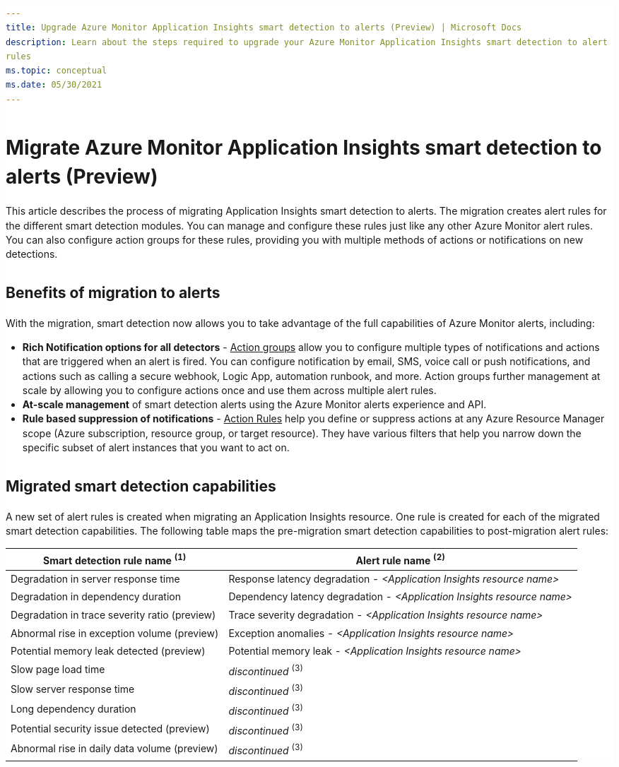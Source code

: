 ```yaml
---
title: Upgrade Azure Monitor Application Insights smart detection to alerts (Preview) | Microsoft Docs
description: Learn about the steps required to upgrade your Azure Monitor Application Insights smart detection to alert rules
ms.topic: conceptual
ms.date: 05/30/2021
---
```


# Migrate Azure Monitor Application Insights smart detection to alerts (Preview)

This article describes the process of migrating Application Insights smart detection to alerts. The migration creates alert rules for the different smart detection modules. You can manage and configure these rules just like any other Azure Monitor alert rules. You can also configure action groups for these rules, providing you with multiple methods of  actions or notifications on new detections.

## Benefits of migration to alerts

With the migration, smart detection now allows you to take advantage of the full capabilities of Azure Monitor alerts, including:

- **Rich Notification options for all detectors** - [Action groups](../alerts/action-groups.md) allow you to configure multiple types of notifications and actions that are triggered when an alert is fired. You can configure notification by email, SMS, voice call or push notifications, and actions such as calling a secure webhook, Logic App, automation runbook, and more. Action groups further management at scale by allowing you to configure actions once and use them across multiple alert rules.
- **At-scale management** of smart detection alerts using the Azure Monitor alerts experience and API.
- **Rule based suppression of notifications** - [Action Rules](../alerts/alerts-action-rules.md) help you define or suppress actions at any Azure Resource Manager scope (Azure subscription, resource group, or target resource). They have various filters that help you narrow down the specific subset of alert instances that you want to act on. 

## Migrated smart detection capabilities

A new set of alert rules is created when migrating an Application Insights resource.  One rule is created for each of the migrated smart detection capabilities. The following table maps the pre-migration smart detection capabilities to post-migration alert rules:

| Smart detection rule name  <sup>(1)</sup>          | Alert rule name <sup>(2)</sup> |
| -------------------------                          | ------------------------------ |
| Degradation in server response time                | Response latency degradation - *\<Application Insights resource name\>*  |
| Degradation in dependency duration                 | Dependency latency degradation - *\<Application Insights resource name\>*|
| Degradation in trace severity ratio (preview)      | Trace severity degradation - *\<Application Insights resource name\>*|
| Abnormal rise in exception volume (preview)        | Exception anomalies - *\<Application Insights resource name\>*|
| Potential memory leak detected (preview)           | Potential memory leak - *\<Application Insights resource name\>*|
| Slow page load time                                | *discontinued* <sup>(3)</sup>  |
| Slow server response time                          | *discontinued* <sup>(3)</sup>  |
| Long dependency duration                           | *discontinued* <sup>(3)</sup>  |
| Potential security issue detected (preview)        | *discontinued* <sup>(3)</sup>  |
| Abnormal rise in daily data volume (preview)       | *discontinued* <sup>(3)</sup>  |
